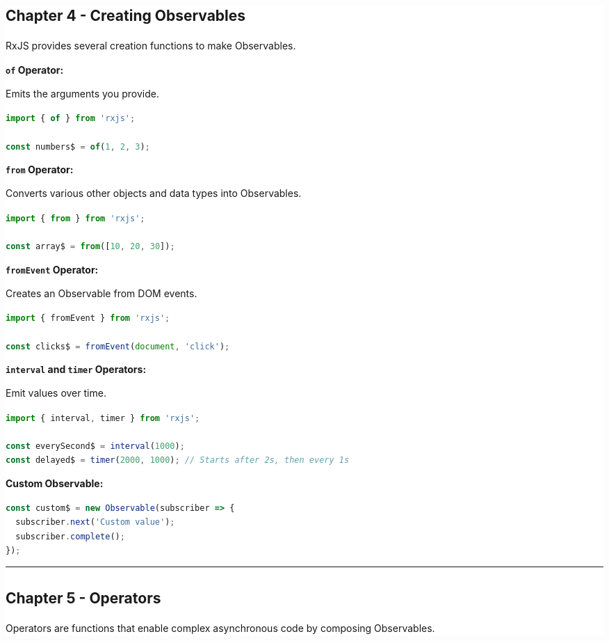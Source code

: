 ## Chapter 4 - Creating Observables

RxJS provides several creation functions to make Observables.

**`of` Operator:**

Emits the arguments you provide.

```javascript
import { of } from 'rxjs';

const numbers$ = of(1, 2, 3);
```

**`from` Operator:**

Converts various other objects and data types into Observables.

```javascript
import { from } from 'rxjs';

const array$ = from([10, 20, 30]);
```

**`fromEvent` Operator:**

Creates an Observable from DOM events.

```javascript
import { fromEvent } from 'rxjs';

const clicks$ = fromEvent(document, 'click');
```

**`interval` and `timer` Operators:**

Emit values over time.

```javascript
import { interval, timer } from 'rxjs';

const everySecond$ = interval(1000);
const delayed$ = timer(2000, 1000); // Starts after 2s, then every 1s
```

**Custom Observable:**

```javascript
const custom$ = new Observable(subscriber => {
  subscriber.next('Custom value');
  subscriber.complete();
});
```

---

## Chapter 5 - Operators

Operators are functions that enable complex asynchronous code by composing Observables.
